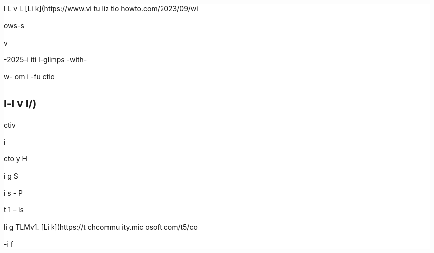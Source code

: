 l L
v
l. [Li
k](https://www.vi
tu
liz
tio
howto.com/2023/09/wi

ows-s

v

-2025-i
iti
l-glimps
-with-

w-
om
i
-fu
ctio

l-l
v
l/)
- 
ctiv
 
i

cto
y H




i
g S

i
s - P

t 1 – 
is

li
g 
TLMv1. [Li
k](https://t
chcommu
ity.mic
osoft.com/t5/co

-i
f
